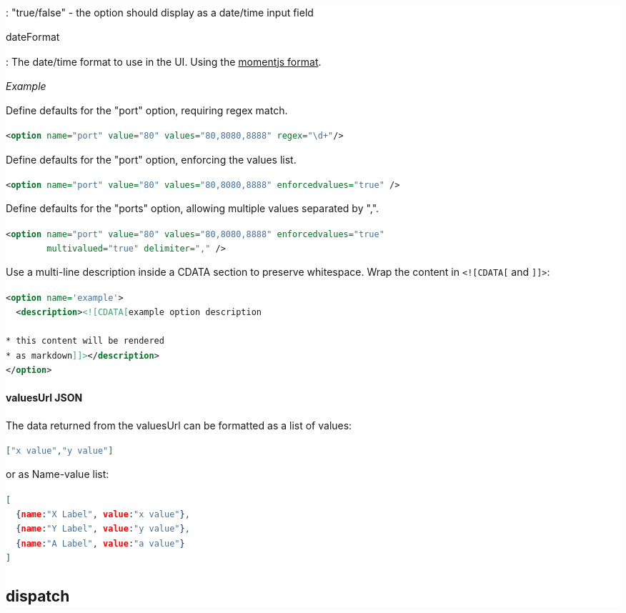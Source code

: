 : "true/false" - the option should display as a date/time input field

dateFormat

: The date/time format to use in the UI. Using the [momentjs format](https://momentjs.com/docs/#/displaying/format/).

_Example_

Define defaults for the "port" option, requiring regex match.

```xml
<option name="port" value="80" values="80,8080,8888" regex="\d+"/>
```

Define defaults for the "port" option, enforcing the values list.

```xml
<option name="port" value="80" values="80,8080,8888" enforcedvalues="true" />
```

Define defaults for the "ports" option, allowing multiple values separated by ",".

```xml
<option name="port" value="80" values="80,8080,8888" enforcedvalues="true"
        multivalued="true" delimiter="," />
```

Use a multi-line description inside a CDATA section to preserve
whitespace. Wrap the content in `<![CDATA[` and `]]>`:

```xml
<option name='example'>
  <description><![CDATA[example option description

* this content will be rendered
* as markdown]]></description>
</option>
```

#### valuesUrl JSON

The data returned from the valuesUrl can be formatted as a list of values:

```json
["x value","y value"]
```

or as Name-value list:

```json .numberLines
[
  {name:"X Label", value:"x value"},
  {name:"Y Label", value:"y value"},
  {name:"A Label", value:"a value"}
]
```

## dispatch


[onsuccess]: #onsuccess
[onfailure]: #onfailure
[onstart]: #onstart
[onavgduration]: #onavgduration
[onretryablefailure]: #onretryablefailure
[rd]: https://qwsoftware.github.io/qwcontrol-cli/